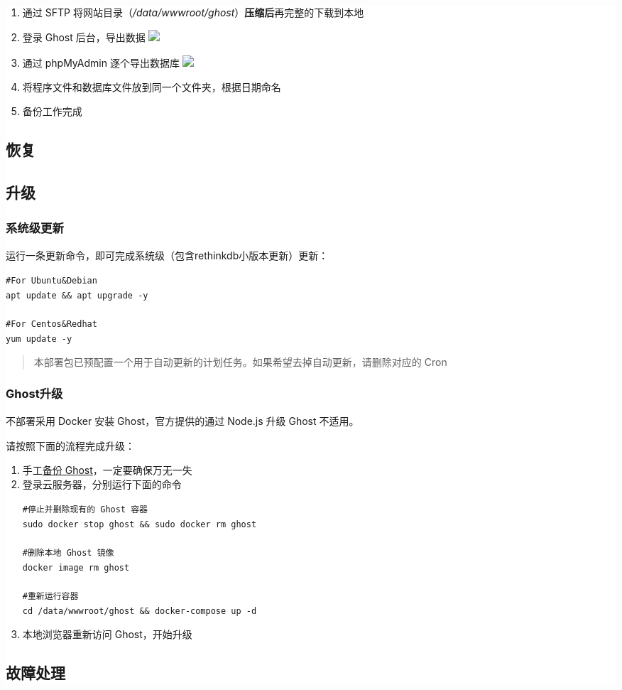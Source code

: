 1. 通过 SFTP 将网站目录（*/data/wwwroot/ghost*）**压缩后**再完整的下载到本地

2. 登录 Ghost 后台，导出数据
   ![](https://libs.websoft9.com/Websoft9/DocsPicture/en/ghost/ghost-exportalldatas-websoft9.png)

3. 通过 phpMyAdmin 逐个导出数据库
   ![](https://libs.websoft9.com/Websoft9/DocsPicture/zh/mysql/phpmyadmin-export-websoft9.png)

4. 将程序文件和数据库文件放到同一个文件夹，根据日期命名

5. 备份工作完成


## 恢复


## 升级

### 系统级更新

运行一条更新命令，即可完成系统级（包含rethinkdb小版本更新）更新：

``` shell
#For Ubuntu&Debian
apt update && apt upgrade -y

#For Centos&Redhat
yum update -y
```
> 本部署包已预配置一个用于自动更新的计划任务。如果希望去掉自动更新，请删除对应的 Cron


### Ghost升级

不部署采用 Docker 安装 Ghost，官方提供的通过 Node.js 升级 Ghost 不适用。

请按照下面的流程完成升级：

1. 手工[备份 Ghost](/zh/solution-backup.md#程序手工备份)，一定要确保万无一失
2. 登录云服务器，分别运行下面的命令
   ```
   #停止并删除现有的 Ghost 容器
   sudo docker stop ghost && sudo docker rm ghost

   #删除本地 Ghost 镜像
   docker image rm ghost

   #重新运行容器
   cd /data/wwwroot/ghost && docker-compose up -d
   ```
3. 本地浏览器重新访问 Ghost，开始升级


## 故障处理
